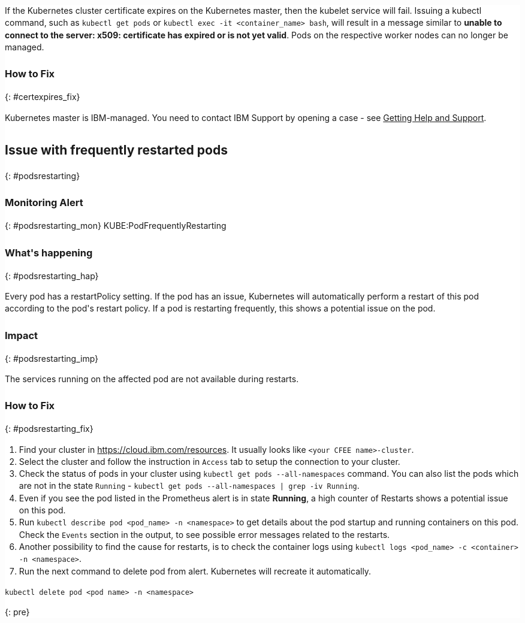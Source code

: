 If the Kubernetes cluster certificate expires on the Kubernetes master, then the kubelet service will fail. Issuing a kubectl command, such as `kubectl get pods` or `kubectl exec -it <container_name> bash`, will result in a message similar to **unable to connect to the server: x509: certificate has expired or is not yet valid**. Pods on the respective worker nodes can no longer be managed.

### How to Fix
{: #certexpires_fix}

Kubernetes master is IBM-managed. You need to contact IBM Support by opening a case - see [Getting Help and Support](/docs/cloud-foundry-public?topic=cloud-foundry-public-debug_cluster#ts_getting_help).


## Issue with frequently restarted pods
{: #podsrestarting}
### Monitoring Alert
{: #podsrestarting_mon}
KUBE:PodFrequentlyRestarting

### What's happening
{: #podsrestarting_hap}

Every pod has a restartPolicy setting. If the pod has an issue, Kubernetes will automatically perform a restart of this pod according to the pod's restart policy. If a pod is restarting frequently, this shows a potential issue on the pod.

### Impact
{: #podsrestarting_imp}

The services running on the affected pod are not available during restarts.

### How to Fix
{: #podsrestarting_fix}

1. Find your cluster in https://cloud.ibm.com/resources. It usually looks like `<your CFEE name>-cluster`.
2. Select the cluster and follow the instruction in `Access` tab to setup the connection to your cluster.
3. Check the status of pods in your cluster using `kubectl get pods --all-namespaces` command. You can also list the pods which are not in the state `Running` - `kubectl get pods --all-namespaces | grep -iv Running`.
4. Even if you see the pod listed in the Prometheus alert is in state **Running**, a high counter of Restarts shows a potential issue on this pod.
5. Run `kubectl describe pod <pod_name> -n <namespace>` to get details about the pod startup and running containers on this pod. Check the `Events` section in the output, to see possible error messages related to the restarts.
6. Another possibility to find the cause for restarts, is to check the container logs using `kubectl logs <pod_name> -c <container> -n <namespace>`.
7. Run the next command to delete pod from alert. Kubernetes will recreate it automatically.
  ```
  kubectl delete pod <pod name> -n <namespace>
  ```
  {: pre}

